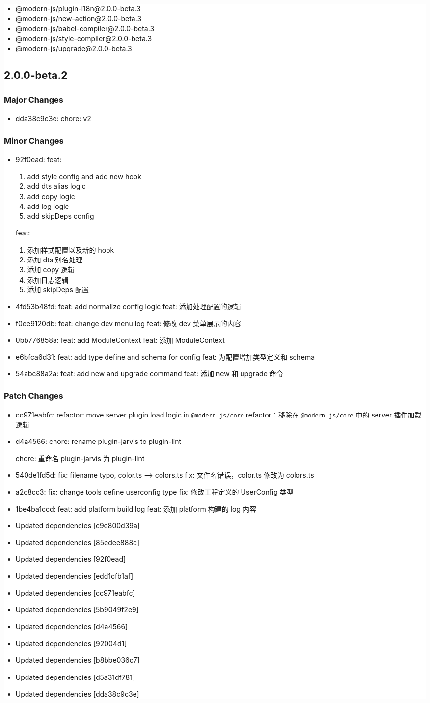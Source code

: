   - @modern-js/plugin-i18n@2.0.0-beta.3
  - @modern-js/new-action@2.0.0-beta.3
  - @modern-js/babel-compiler@2.0.0-beta.3
  - @modern-js/style-compiler@2.0.0-beta.3
  - @modern-js/upgrade@2.0.0-beta.3

## 2.0.0-beta.2

### Major Changes

- dda38c9c3e: chore: v2

### Minor Changes

- 92f0ead: feat:

  1. add style config and add new hook
  2. add dts alias logic
  3. add copy logic
  4. add log logic
  5. add skipDeps config

  feat:

  1. 添加样式配置以及新的 hook
  2. 添加 dts 别名处理
  3. 添加 copy 逻辑
  4. 添加日志逻辑
  5. 添加 skipDeps 配置

- 4fd53b48fd: feat: add normalize config logic
  feat: 添加处理配置的逻辑
- f0ee9120db: feat: change dev menu log
  feat: 修改 dev 菜单展示的内容
- 0bb776858a: feat: add ModuleContext
  feat: 添加 ModuleContext
- e6bfca6d31: feat: add type define and schema for config
  feat: 为配置增加类型定义和 schema
- 54abc88a2a: feat: add new and upgrade command
  feat: 添加 new 和 upgrade 命令

### Patch Changes

- cc971eabfc: refactor: move server plugin load logic in `@modern-js/core`
  refactor：移除在 `@modern-js/core` 中的 server 插件加载逻辑
- d4a4566: chore: rename plugin-jarvis to plugin-lint

  chore: 重命名 plugin-jarvis 为 plugin-lint

- 540de1fd5d: fix: filename typo, color.ts --> colors.ts
  fix: 文件名错误，color.ts 修改为 colors.ts
- a2c8cc3: fix: change tools define userconfig type
  fix: 修改工程定义的 UserConfig 类型
- 1be4ba1ccd: feat: add platform build log
  feat: 添加 platform 构建的 log 内容
- Updated dependencies [c9e800d39a]
- Updated dependencies [85edee888c]
- Updated dependencies [92f0ead]
- Updated dependencies [edd1cfb1af]
- Updated dependencies [cc971eabfc]
- Updated dependencies [5b9049f2e9]
- Updated dependencies [d4a4566]
- Updated dependencies [92004d1]
- Updated dependencies [b8bbe036c7]
- Updated dependencies [d5a31df781]
- Updated dependencies [dda38c9c3e]